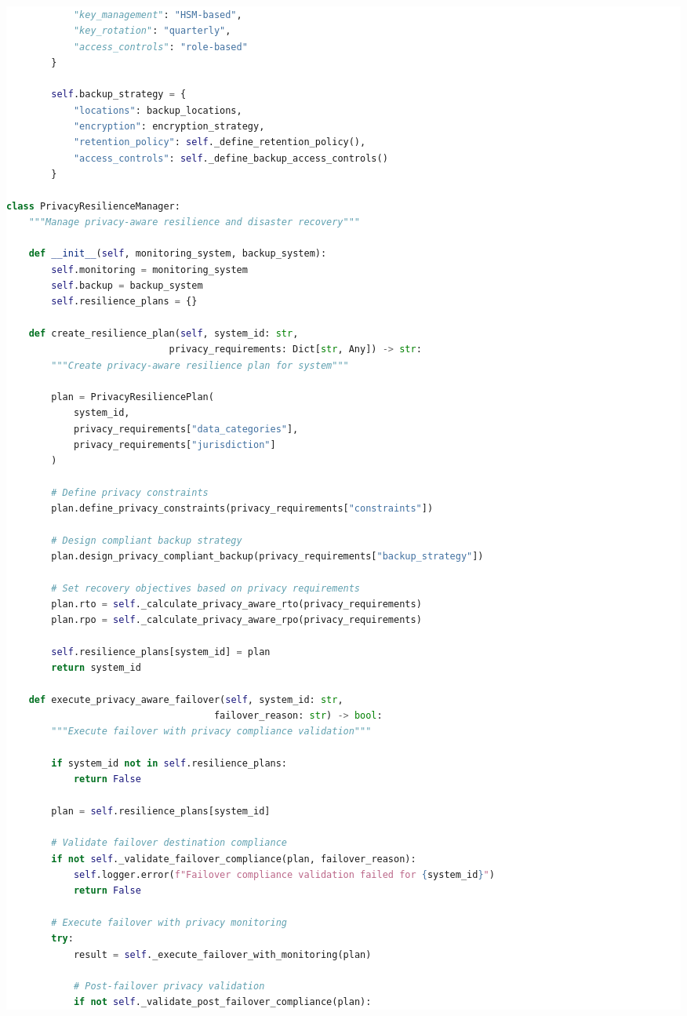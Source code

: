 ```python
            "key_management": "HSM-based",
            "key_rotation": "quarterly",
            "access_controls": "role-based"
        }
        
        self.backup_strategy = {
            "locations": backup_locations,
            "encryption": encryption_strategy,
            "retention_policy": self._define_retention_policy(),
            "access_controls": self._define_backup_access_controls()
        }

class PrivacyResilienceManager:
    """Manage privacy-aware resilience and disaster recovery"""
    
    def __init__(self, monitoring_system, backup_system):
        self.monitoring = monitoring_system
        self.backup = backup_system
        self.resilience_plans = {}
    
    def create_resilience_plan(self, system_id: str, 
                             privacy_requirements: Dict[str, Any]) -> str:
        """Create privacy-aware resilience plan for system"""
        
        plan = PrivacyResiliencePlan(
            system_id,
            privacy_requirements["data_categories"],
            privacy_requirements["jurisdiction"]
        )
        
        # Define privacy constraints
        plan.define_privacy_constraints(privacy_requirements["constraints"])
        
        # Design compliant backup strategy
        plan.design_privacy_compliant_backup(privacy_requirements["backup_strategy"])
        
        # Set recovery objectives based on privacy requirements
        plan.rto = self._calculate_privacy_aware_rto(privacy_requirements)
        plan.rpo = self._calculate_privacy_aware_rpo(privacy_requirements)
        
        self.resilience_plans[system_id] = plan
        return system_id
    
    def execute_privacy_aware_failover(self, system_id: str, 
                                     failover_reason: str) -> bool:
        """Execute failover with privacy compliance validation"""
        
        if system_id not in self.resilience_plans:
            return False
        
        plan = self.resilience_plans[system_id]
        
        # Validate failover destination compliance
        if not self._validate_failover_compliance(plan, failover_reason):
            self.logger.error(f"Failover compliance validation failed for {system_id}")
            return False
        
        # Execute failover with privacy monitoring
        try:
            result = self._execute_failover_with_monitoring(plan)
            
            # Post-failover privacy validation
            if not self._validate_post_failover_compliance(plan):
```